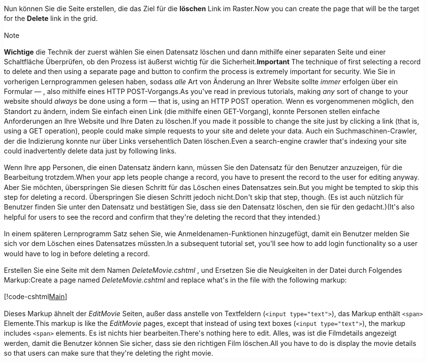 <span data-ttu-id="2f2ff-141">Nun können Sie die Seite erstellen, die das Ziel für die **löschen** Link im Raster.</span><span class="sxs-lookup"><span data-stu-id="2f2ff-141">Now you can create the page that will be the target for the **Delete** link in the grid.</span></span>

> [!NOTE] 
> 
> <span data-ttu-id="2f2ff-142">**Wichtige** die Technik der zuerst wählen Sie einen Datensatz löschen und dann mithilfe einer separaten Seite und einer Schaltfläche Überprüfen, ob den Prozess ist äußerst wichtig für die Sicherheit.</span><span class="sxs-lookup"><span data-stu-id="2f2ff-142">**Important** The technique of first selecting a record to delete and then using a separate page and button to confirm the process is extremely important for security.</span></span> <span data-ttu-id="2f2ff-143">Wie Sie in vorherigen Lernprogrammen gelesen haben, sodass *alle* Art von Änderung an Ihrer Website sollte *immer* erfolgen über ein Formular &mdash; , also mithilfe eines HTTP POST-Vorgangs.</span><span class="sxs-lookup"><span data-stu-id="2f2ff-143">As you've read in previous tutorials, making *any* sort of change to your website should *always* be done using a form &mdash; that is, using an HTTP POST operation.</span></span> <span data-ttu-id="2f2ff-144">Wenn es vorgenommenen möglich, den Standort zu ändern, indem Sie einfach einen Link (die mithilfe einen GET-Vorgang), konnte Personen stellen einfache Anforderungen an Ihre Website und Ihre Daten zu löschen.</span><span class="sxs-lookup"><span data-stu-id="2f2ff-144">If you made it possible to change the site just by clicking a link (that is, using a GET operation), people could make simple requests to your site and delete your data.</span></span> <span data-ttu-id="2f2ff-145">Auch ein Suchmaschinen-Crawler, der die Indizierung konnte nur über Links versehentlich Daten löschen.</span><span class="sxs-lookup"><span data-stu-id="2f2ff-145">Even a search-engine crawler that's indexing your site could inadvertently delete data just by following links.</span></span>
> 
> <span data-ttu-id="2f2ff-146">Wenn Ihre app Personen, die einen Datensatz ändern kann, müssen Sie den Datensatz für den Benutzer anzuzeigen, für die Bearbeitung trotzdem.</span><span class="sxs-lookup"><span data-stu-id="2f2ff-146">When your app lets people change a record, you have to present the record to the user for editing anyway.</span></span> <span data-ttu-id="2f2ff-147">Aber Sie möchten, überspringen Sie diesen Schritt für das Löschen eines Datensatzes sein.</span><span class="sxs-lookup"><span data-stu-id="2f2ff-147">But you might be tempted to skip this step for deleting a record.</span></span> <span data-ttu-id="2f2ff-148">Überspringen Sie diesen Schritt jedoch nicht.</span><span class="sxs-lookup"><span data-stu-id="2f2ff-148">Don't skip that step, though.</span></span> <span data-ttu-id="2f2ff-149">(Es ist auch nützlich für Benutzer finden Sie unter den Datensatz und bestätigen Sie, dass sie den Datensatz löschen, den sie für den gedacht.)</span><span class="sxs-lookup"><span data-stu-id="2f2ff-149">(It's also helpful for users to see the record and confirm that they're deleting the record that they intended.)</span></span>
> 
> <span data-ttu-id="2f2ff-150">In einem späteren Lernprogramm Satz sehen Sie, wie Anmeldenamen-Funktionen hinzugefügt, damit ein Benutzer melden Sie sich vor dem Löschen eines Datensatzes müssten.</span><span class="sxs-lookup"><span data-stu-id="2f2ff-150">In a subsequent tutorial set, you'll see how to add login functionality so a user would have to log in before deleting a record.</span></span>


<span data-ttu-id="2f2ff-151">Erstellen Sie eine Seite mit dem Namen *DeleteMovie.cshtml* , und Ersetzen Sie die Neuigkeiten in der Datei durch Folgendes Markup:</span><span class="sxs-lookup"><span data-stu-id="2f2ff-151">Create a page named *DeleteMovie.cshtml* and replace what's in the file with the following markup:</span></span>

[!code-cshtml[Main](deleting-data/samples/sample4.cshtml)]

<span data-ttu-id="2f2ff-152">Dieses Markup ähnelt der *EditMovie* Seiten, außer dass anstelle von Textfeldern (`<input type="text">`), das Markup enthält `<span>` Elemente.</span><span class="sxs-lookup"><span data-stu-id="2f2ff-152">This markup is like the *EditMovie* pages, except that instead of using text boxes (`<input type="text">`), the markup includes `<span>` elements.</span></span> <span data-ttu-id="2f2ff-153">Es ist nichts hier bearbeiten.</span><span class="sxs-lookup"><span data-stu-id="2f2ff-153">There's nothing here to edit.</span></span> <span data-ttu-id="2f2ff-154">Alles, was ist die Filmdetails angezeigt werden, damit die Benutzer können Sie sicher, dass sie den richtigen Film löschen.</span><span class="sxs-lookup"><span data-stu-id="2f2ff-154">All you have to do is display the movie details so that users can make sure that they're deleting the right movie.</span></span>
